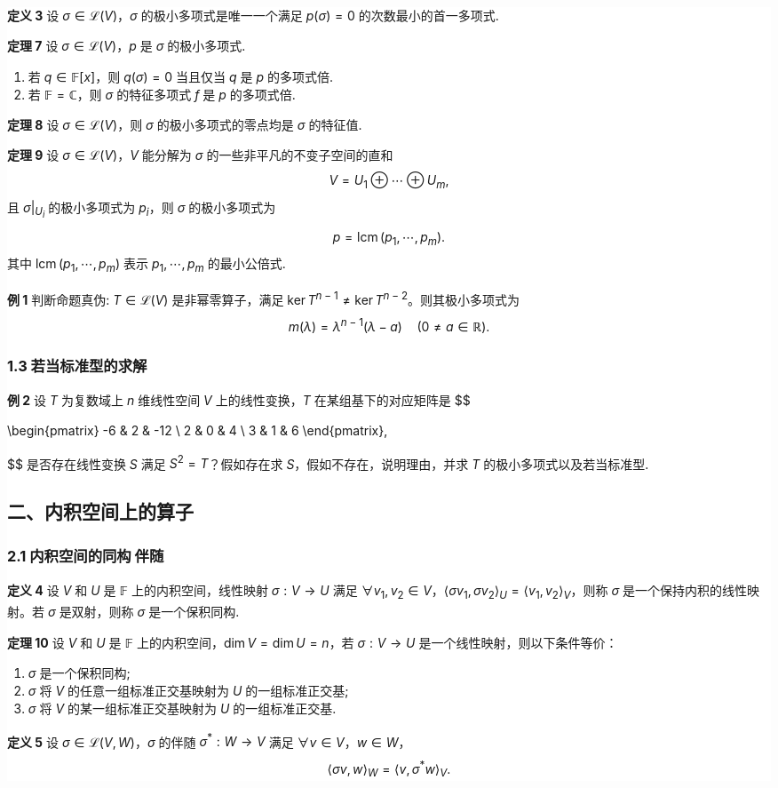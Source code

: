 **定义 3** 设 $\sigma \in \mathcal{L}(V)$，$\sigma$ 的极小多项式是唯一一个满足 $p(\sigma) = 0$ 的次数最小的首一多项式.

**定理 7** 设 $\sigma \in \mathcal{L}(V)$，$p$ 是 $\sigma$ 的极小多项式.
1. 若 $q \in \mathbb{F}[x]$，则 $q(\sigma) = 0$ 当且仅当 $q$ 是 $p$ 的多项式倍.
2. 若 $\mathbb{F} = \mathbb{C}$，则 $\sigma$ 的特征多项式 $f$ 是 $p$ 的多项式倍.

**定理 8** 设 $\sigma \in \mathcal{L}(V)$，则 $\sigma$ 的极小多项式的零点均是 $\sigma$ 的特征值.

**定理 9** 设 $\sigma \in \mathcal{L}(V)$，$V$ 能分解为 $\sigma$ 的一些非平凡的不变子空间的直和
$$
V = U_1 \oplus \cdots \oplus U_m,
$$
且 $\sigma|_{U_i}$ 的极小多项式为 $p_i$，则 $\sigma$ 的极小多项式为
$$
p = \operatorname{lcm}(p_1, \cdots, p_m).
$$
其中 $\operatorname{lcm}(p_1, \cdots, p_m)$ 表示 $p_1, \cdots, p_m$ 的最小公倍式.

**例 1** 判断命题真伪: $T \in \mathcal{L}(V)$ 是非幂零算子，满足 $\ker T^{n-1} \neq \ker T^{n-2}$。则其极小多项式为
$$
m(\lambda) = \lambda^{n-1}(\lambda - a) \quad (0 \neq a \in \mathbb{R}).
$$

### 1.3 若当标准型的求解

**例 2** 设 $T$ 为复数域上 $n$ 维线性空间 $V$ 上的线性变换，$T$ 在某组基下的对应矩阵是
$$

\begin{pmatrix}
-6 & 2 & -12 \\
2 & 0 & 4 \\
3 & 1 & 6
\end{pmatrix},

$$
是否存在线性变换 $S$ 满足 $S^2 = T$？假如存在求 $S$，假如不存在，说明理由，并求 $T$ 的极小多项式以及若当标准型.

## 二、内积空间上的算子

### 2.1 内积空间的同构 伴随

**定义 4** 设 $V$ 和 $U$ 是 $\mathbb{F}$ 上的内积空间，线性映射 $\sigma: V \to U$ 满足 $\forall v_1, v_2 \in V$，$\langle \sigma v_1, \sigma v_2 \rangle_U = \langle v_1, v_2 \rangle_V$，则称 $\sigma$ 是一个保持内积的线性映射。若 $\sigma$ 是双射，则称 $\sigma$ 是一个保积同构.

**定理 10** 设 $V$ 和 $U$ 是 $\mathbb{F}$ 上的内积空间，$\dim V = \dim U = n$，若 $\sigma: V \to U$ 是一个线性映射，则以下条件等价：
1. $\sigma$ 是一个保积同构;
2. $\sigma$ 将 $V$ 的任意一组标准正交基映射为 $U$ 的一组标准正交基;
3. $\sigma$ 将 $V$ 的某一组标准正交基映射为 $U$ 的一组标准正交基.

**定义 5** 设 $\sigma \in \mathcal{L}(V, W)$，$\sigma$ 的伴随 $\sigma^*: W \to V$ 满足 $\forall v \in V$，$w \in W$，
$$
\langle \sigma v, w \rangle_W = \langle v, \sigma^* w \rangle_V.
$$
